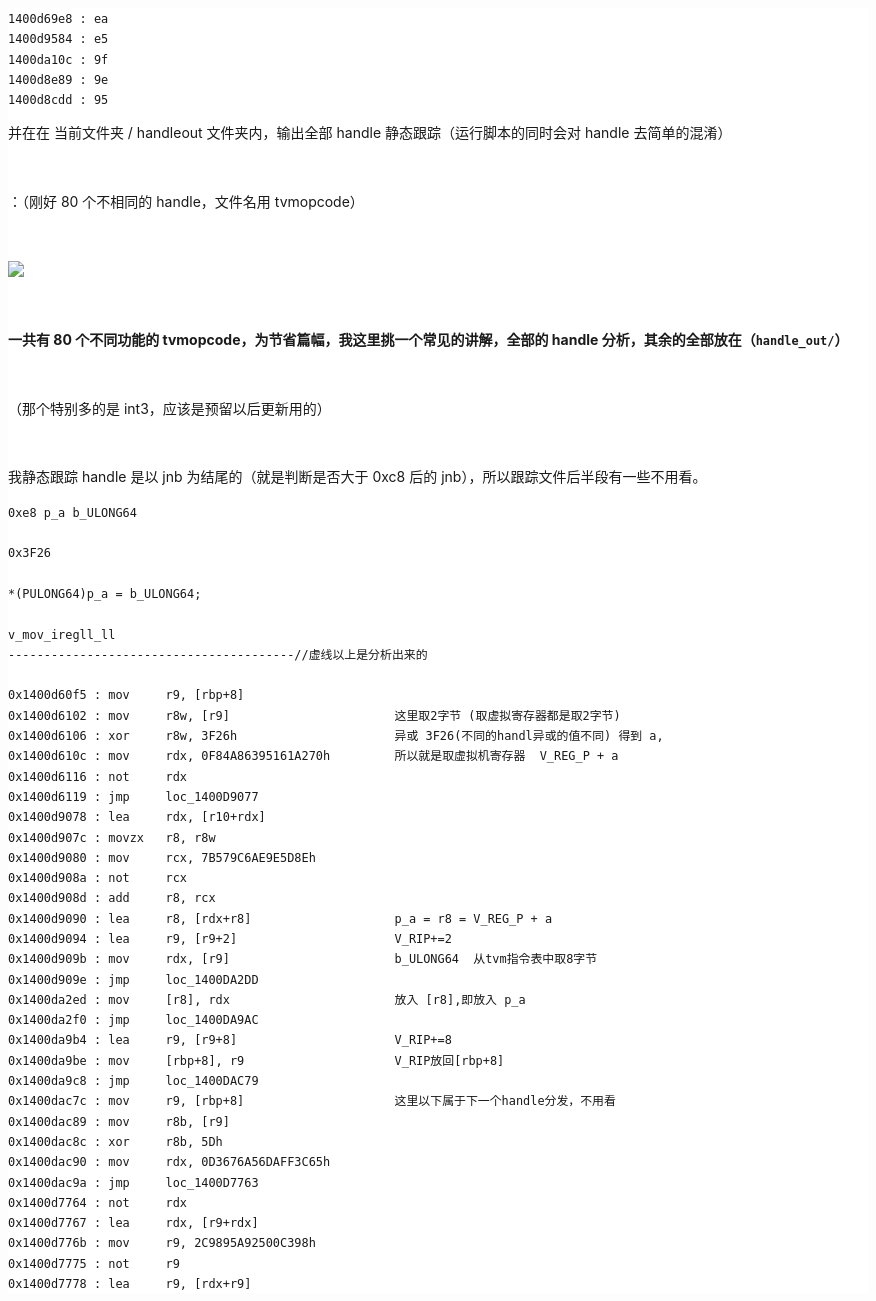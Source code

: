 ```
1400d69e8 : ea
1400d9584 : e5
1400da10c : 9f
1400d8e89 : 9e
1400d8cdd : 95

```

并在在 当前文件夹 / handleout 文件夹内，输出全部 handle 静态跟踪（运行脚本的同时会对 handle 去简单的混淆）

 

：（刚好 80 个不相同的 handle，文件名用 tvmopcode）

 

![](https://bbs.kanxue.com/upload/attach/202305/914360_7BE3FPWNZPYUV85.png)

 

**一共有 80 个不同功能的 tvmopcode，为节省篇幅，我这里挑一个常见的讲解，全部的 handle 分析，其余的全部放在（`handle_out/`）**

 

（那个特别多的是 int3，应该是预留以后更新用的）

 

我静态跟踪 handle 是以 jnb 为结尾的（就是判断是否大于 0xc8 后的 jnb），所以跟踪文件后半段有一些不用看。

```
0xe8 p_a b_ULONG64
 
0x3F26
 
*(PULONG64)p_a = b_ULONG64;
 
v_mov_iregll_ll
----------------------------------------//虚线以上是分析出来的
 
0x1400d60f5 : mov     r9, [rbp+8]                    
0x1400d6102 : mov     r8w, [r9]                       这里取2字节 (取虚拟寄存器都是取2字节)
0x1400d6106 : xor     r8w, 3F26h                      异或 3F26(不同的handl异或的值不同) 得到 a,
0x1400d610c : mov     rdx, 0F84A86395161A270h         所以就是取虚拟机寄存器  V_REG_P + a
0x1400d6116 : not     rdx                            
0x1400d6119 : jmp     loc_1400D9077                  
0x1400d9078 : lea     rdx, [r10+rdx]                 
0x1400d907c : movzx   r8, r8w                        
0x1400d9080 : mov     rcx, 7B579C6AE9E5D8Eh          
0x1400d908a : not     rcx                            
0x1400d908d : add     r8, rcx                        
0x1400d9090 : lea     r8, [rdx+r8]                    p_a = r8 = V_REG_P + a
0x1400d9094 : lea     r9, [r9+2]                      V_RIP+=2
0x1400d909b : mov     rdx, [r9]                       b_ULONG64  从tvm指令表中取8字节
0x1400d909e : jmp     loc_1400DA2DD                  
0x1400da2ed : mov     [r8], rdx                       放入 [r8],即放入 p_a
0x1400da2f0 : jmp     loc_1400DA9AC                  
0x1400da9b4 : lea     r9, [r9+8]                      V_RIP+=8
0x1400da9be : mov     [rbp+8], r9                     V_RIP放回[rbp+8]
0x1400da9c8 : jmp     loc_1400DAC79                  
0x1400dac7c : mov     r9, [rbp+8]                     这里以下属于下一个handle分发，不用看
0x1400dac89 : mov     r8b, [r9]                      
0x1400dac8c : xor     r8b, 5Dh                       
0x1400dac90 : mov     rdx, 0D3676A56DAFF3C65h        
0x1400dac9a : jmp     loc_1400D7763                  
0x1400d7764 : not     rdx                            
0x1400d7767 : lea     rdx, [r9+rdx]                  
0x1400d776b : mov     r9, 2C9895A92500C398h          
0x1400d7775 : not     r9                             
0x1400d7778 : lea     r9, [rdx+r9]                   
```